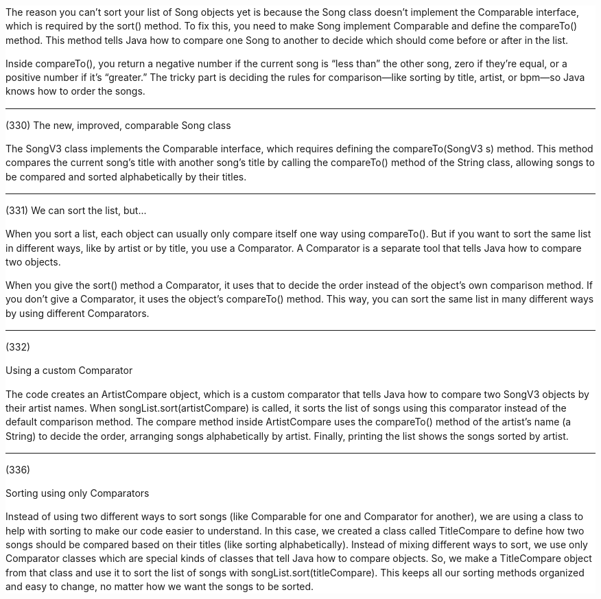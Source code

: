 The reason you can’t sort your list of Song objects yet is because the Song class doesn’t implement the Comparable interface, which is required by the sort() method. To fix this, you need to make Song implement Comparable<Song> and define the compareTo() method. This method tells Java how to compare one Song to another to decide which should come before or after in the list. 

Inside compareTo(), you return a negative number if the current song is “less than” the other song, zero if they’re equal, or a positive number if it’s “greater.” The tricky part is deciding the rules for comparison—like sorting by title, artist, or bpm—so Java knows how to order the songs.

------------------------------------------------------------------------------------------
(330)
The new, improved, comparable Song class

The SongV3 class implements the Comparable<SongV3> interface, which requires defining the compareTo(SongV3 s) method. This method compares the current song’s title with another song’s title by calling the compareTo() method of the String class, allowing songs to be compared and sorted alphabetically by their titles.

------------------------------------------------------------------------------------------
(331)
We can sort the list, but...

When you sort a list, each object can usually only compare itself one way using compareTo(). But if you want to sort the same list in different ways, like by artist or by title, you use a Comparator. A Comparator is a separate tool that tells Java how to compare two objects.

When you give the sort() method a Comparator, it uses that to decide the order instead of the object’s own comparison method. If you don’t give a Comparator, it uses the object’s compareTo() method. This way, you can sort the same list in many different ways by using different Comparators.

------------------------------------------------------------------------------------------

(332)

Using a custom Comparator



The code creates an ArtistCompare object, which is a custom comparator that tells Java how to compare two SongV3 objects by their artist names. When songList.sort(artistCompare) is called, it sorts the list of songs using this comparator instead of the default comparison method. The compare method inside ArtistCompare uses the compareTo() method of the artist’s name (a String) to decide the order, arranging songs alphabetically by artist. Finally, printing the list shows the songs sorted by artist.

------------------------------------------------------------------------------------------

(336)

Sorting using only Comparators



Instead of using two different ways to sort songs (like Comparable for one and Comparator for another), we are using a class to help with sorting to make our code easier to understand. In this case, we created a class called TitleCompare to define how two songs should be compared based on their titles (like sorting alphabetically). Instead of mixing different ways to sort, we use only Comparator classes which are special kinds of classes that tell Java how to compare objects. So, we make a TitleCompare object from that class and use it to sort the list of songs with songList.sort(titleCompare). This keeps all our sorting methods organized and easy to change, no matter how we want the songs to be sorted.
